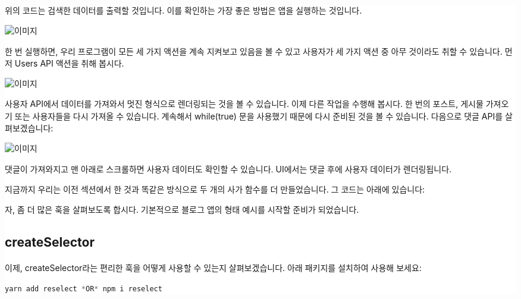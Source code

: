 <script>
     (adsbygoogle = window.adsbygoogle || []).push({});
</script>

위의 코드는 검색한 데이터를 출력할 것입니다. 이를 확인하는 가장 좋은 방법은 앱을 실행하는 것입니다.

![이미지](/assets/img/2024-05-01-GettingStartedwithReduxSagaTutorial_10.png)

한 번 실행하면, 우리 프로그램이 모든 세 가지 액션을 계속 지켜보고 있음을 볼 수 있고 사용자가 세 가지 액션 중 아무 것이라도 취할 수 있습니다. 먼저 Users API 액션을 취해 봅시다.

![이미지](/assets/img/2024-05-01-GettingStartedwithReduxSagaTutorial_11.png)



<ins class="adsbygoogle"
     style="display:block"
     data-ad-client="ca-pub-4877378276818686"
     data-ad-slot="1898504329"
     data-ad-format="auto"
     data-full-width-responsive="true"></ins>

<script>
     (adsbygoogle = window.adsbygoogle || []).push({});
</script>

사용자 API에서 데이터를 가져와서 멋진 형식으로 렌더링되는 것을 볼 수 있습니다. 이제 다른 작업을 수행해 봅시다. 한 번의 포스트, 게시물 가져오기 또는 사용자들을 다시 가져올 수 있습니다. 계속해서 while(true) 문을 사용했기 때문에 다시 준비된 것을 볼 수 있습니다. 다음으로 댓글 API를 살펴보겠습니다:

![이미지](/assets/img/2024-05-01-GettingStartedwithReduxSagaTutorial_12.png)

댓글이 가져와지고 맨 아래로 스크롤하면 사용자 데이터도 확인할 수 있습니다. UI에서는 댓글 후에 사용자 데이터가 렌더링됩니다.

지금까지 우리는 이전 섹션에서 한 것과 똑같은 방식으로 두 개의 사가 함수를 더 만들었습니다. 그 코드는 아래에 있습니다:



<ins class="adsbygoogle"
     style="display:block"
     data-ad-client="ca-pub-4877378276818686"
     data-ad-slot="1898504329"
     data-ad-format="auto"
     data-full-width-responsive="true"></ins>

<script>
     (adsbygoogle = window.adsbygoogle || []).push({});
</script>

자, 좀 더 많은 훅을 살펴보도록 합시다. 기본적으로 블로그 앱의 형태 예시를 시작할 준비가 되었습니다.

## createSelector

이제, createSelector라는 편리한 훅을 어떻게 사용할 수 있는지 살펴보겠습니다. 아래 패키지를 설치하여 사용해 보세요:

```js
yarn add reselect *OR* npm i reselect
```
